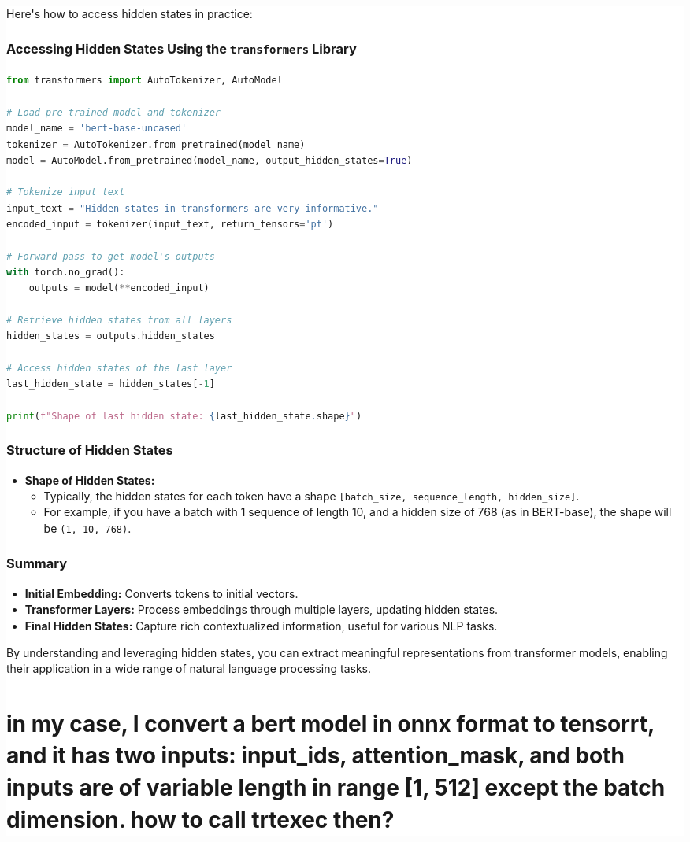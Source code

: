 Here's how to access hidden states in practice:

### Accessing Hidden States Using the `transformers` Library

```python
from transformers import AutoTokenizer, AutoModel

# Load pre-trained model and tokenizer
model_name = 'bert-base-uncased'
tokenizer = AutoTokenizer.from_pretrained(model_name)
model = AutoModel.from_pretrained(model_name, output_hidden_states=True)

# Tokenize input text
input_text = "Hidden states in transformers are very informative."
encoded_input = tokenizer(input_text, return_tensors='pt')

# Forward pass to get model's outputs
with torch.no_grad():
    outputs = model(**encoded_input)

# Retrieve hidden states from all layers
hidden_states = outputs.hidden_states

# Access hidden states of the last layer
last_hidden_state = hidden_states[-1]

print(f"Shape of last hidden state: {last_hidden_state.shape}")
```

### Structure of Hidden States

- **Shape of Hidden States:**
  - Typically, the hidden states for each token have a shape `[batch_size, sequence_length, hidden_size]`.
  - For example, if you have a batch with 1 sequence of length 10, and a hidden size of 768 (as in BERT-base), the shape will be `(1, 10, 768)`.

### Summary

- **Initial Embedding:** Converts tokens to initial vectors.
- **Transformer Layers:** Process embeddings through multiple layers, updating hidden states.
- **Final Hidden States:** Capture rich contextualized information, useful for various NLP tasks.

By understanding and leveraging hidden states, you can extract meaningful representations from transformer models, enabling their application in a wide range of natural language processing tasks.

# in my case, I convert a bert model in onnx format to tensorrt, and it has two inputs: input_ids, attention_mask, and both inputs are of variable length in range [1, 512] except the batch dimension. how to call trtexec then?
